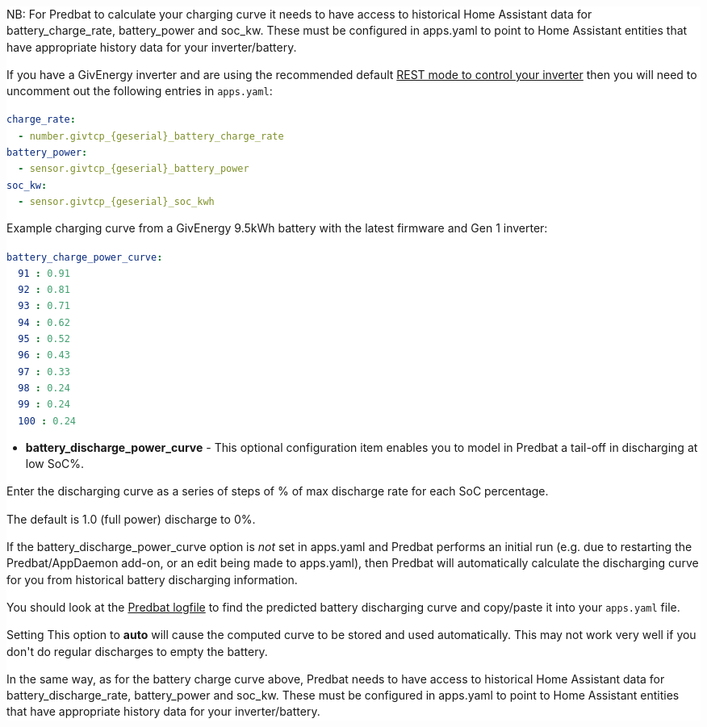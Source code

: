 NB: For Predbat to calculate your charging curve it needs to have access to historical Home Assistant data for battery_charge_rate, battery_power and soc_kw.
These must be configured in apps.yaml to point to Home Assistant entities that have appropriate history data for your inverter/battery.

If you have a GivEnergy inverter and are using the recommended default [REST mode to control your inverter](#inverter-control-configurations)
then you will need to uncomment out the following entries in `apps.yaml`:

```yaml
charge_rate:
  - number.givtcp_{geserial}_battery_charge_rate
battery_power:
  - sensor.givtcp_{geserial}_battery_power
soc_kw:
  - sensor.givtcp_{geserial}_soc_kwh
```

Example charging curve from a GivEnergy 9.5kWh battery with the latest firmware and Gen 1 inverter:

```yaml
battery_charge_power_curve:
  91 : 0.91
  92 : 0.81
  93 : 0.71
  94 : 0.62
  95 : 0.52
  96 : 0.43
  97 : 0.33
  98 : 0.24
  99 : 0.24
  100 : 0.24
```

- **battery_discharge_power_curve** - This optional configuration item enables you to model in Predbat a tail-off in discharging at low SoC%.

Enter the discharging curve as a series of steps of % of max discharge rate for each SoC percentage.

The default is 1.0 (full power) discharge to 0%.

If the battery_discharge_power_curve option is *not* set in apps.yaml and Predbat performs an initial run (e.g. due to restarting the Predbat/AppDaemon add-on,
or an edit being made to apps.yaml), then Predbat will automatically calculate the discharging curve for you from historical battery discharging information.

You should look at the [Predbat logfile](output-data.md#predbat-logfile) to find the predicted battery discharging curve and copy/paste it into your `apps.yaml` file.

Setting This option to **auto** will cause the computed curve to be stored and used automatically. This may not work very well if you don't do regular discharges to empty the battery.

In the same way, as for the battery charge curve above, Predbat needs to have access to historical Home Assistant data for battery_discharge_rate, battery_power and soc_kw.
These must be configured in apps.yaml to point to Home Assistant entities that have appropriate history data for your inverter/battery.
